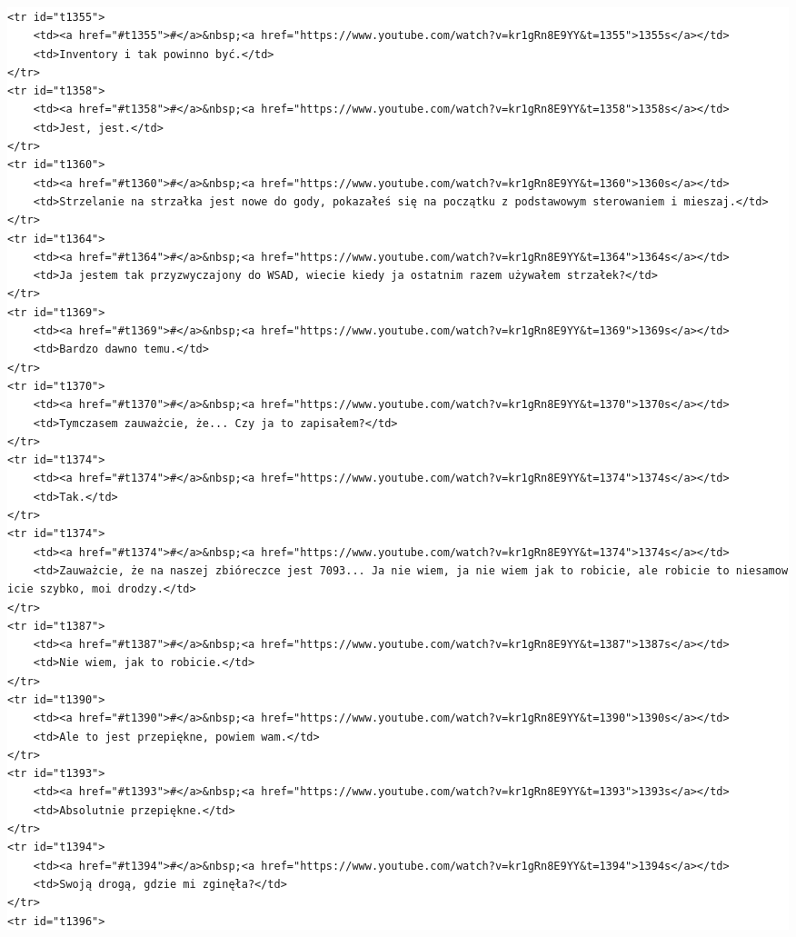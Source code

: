     <tr id="t1355">
        <td><a href="#t1355">#</a>&nbsp;<a href="https://www.youtube.com/watch?v=kr1gRn8E9YY&t=1355">1355s</a></td>
        <td>Inventory i tak powinno być.</td>
    </tr>
    <tr id="t1358">
        <td><a href="#t1358">#</a>&nbsp;<a href="https://www.youtube.com/watch?v=kr1gRn8E9YY&t=1358">1358s</a></td>
        <td>Jest, jest.</td>
    </tr>
    <tr id="t1360">
        <td><a href="#t1360">#</a>&nbsp;<a href="https://www.youtube.com/watch?v=kr1gRn8E9YY&t=1360">1360s</a></td>
        <td>Strzelanie na strzałka jest nowe do gody, pokazałeś się na początku z podstawowym sterowaniem i mieszaj.</td>
    </tr>
    <tr id="t1364">
        <td><a href="#t1364">#</a>&nbsp;<a href="https://www.youtube.com/watch?v=kr1gRn8E9YY&t=1364">1364s</a></td>
        <td>Ja jestem tak przyzwyczajony do WSAD, wiecie kiedy ja ostatnim razem używałem strzałek?</td>
    </tr>
    <tr id="t1369">
        <td><a href="#t1369">#</a>&nbsp;<a href="https://www.youtube.com/watch?v=kr1gRn8E9YY&t=1369">1369s</a></td>
        <td>Bardzo dawno temu.</td>
    </tr>
    <tr id="t1370">
        <td><a href="#t1370">#</a>&nbsp;<a href="https://www.youtube.com/watch?v=kr1gRn8E9YY&t=1370">1370s</a></td>
        <td>Tymczasem zauważcie, że... Czy ja to zapisałem?</td>
    </tr>
    <tr id="t1374">
        <td><a href="#t1374">#</a>&nbsp;<a href="https://www.youtube.com/watch?v=kr1gRn8E9YY&t=1374">1374s</a></td>
        <td>Tak.</td>
    </tr>
    <tr id="t1374">
        <td><a href="#t1374">#</a>&nbsp;<a href="https://www.youtube.com/watch?v=kr1gRn8E9YY&t=1374">1374s</a></td>
        <td>Zauważcie, że na naszej zbióreczce jest 7093... Ja nie wiem, ja nie wiem jak to robicie, ale robicie to niesamowicie szybko, moi drodzy.</td>
    </tr>
    <tr id="t1387">
        <td><a href="#t1387">#</a>&nbsp;<a href="https://www.youtube.com/watch?v=kr1gRn8E9YY&t=1387">1387s</a></td>
        <td>Nie wiem, jak to robicie.</td>
    </tr>
    <tr id="t1390">
        <td><a href="#t1390">#</a>&nbsp;<a href="https://www.youtube.com/watch?v=kr1gRn8E9YY&t=1390">1390s</a></td>
        <td>Ale to jest przepiękne, powiem wam.</td>
    </tr>
    <tr id="t1393">
        <td><a href="#t1393">#</a>&nbsp;<a href="https://www.youtube.com/watch?v=kr1gRn8E9YY&t=1393">1393s</a></td>
        <td>Absolutnie przepiękne.</td>
    </tr>
    <tr id="t1394">
        <td><a href="#t1394">#</a>&nbsp;<a href="https://www.youtube.com/watch?v=kr1gRn8E9YY&t=1394">1394s</a></td>
        <td>Swoją drogą, gdzie mi zginęła?</td>
    </tr>
    <tr id="t1396">